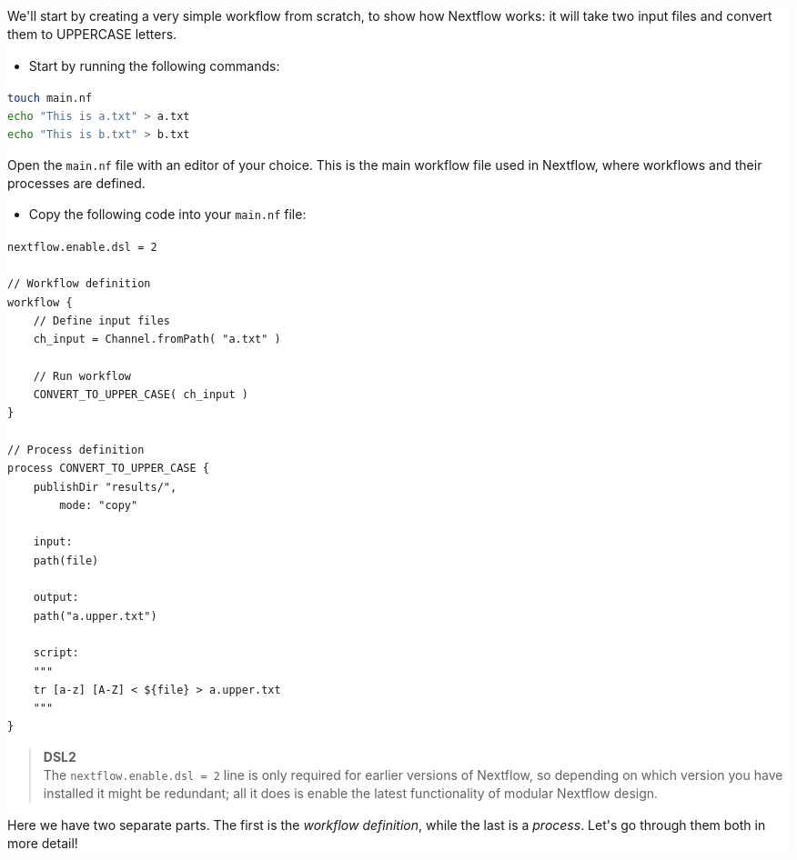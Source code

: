 We'll start by creating a very simple workflow from scratch, to show how
Nextflow works: it will take two input files and convert them to UPPERCASE
letters.

* Start by running the following commands:

```bash
touch main.nf
echo "This is a.txt" > a.txt
echo "This is b.txt" > b.txt
```

Open the `main.nf` file with an editor of your choice. This is the main workflow
file used in Nextflow, where workflows and their processes are defined.

* Copy the following code into your `main.nf` file:

```nextflow
nextflow.enable.dsl = 2

// Workflow definition
workflow {
    // Define input files
    ch_input = Channel.fromPath( "a.txt" )

    // Run workflow
    CONVERT_TO_UPPER_CASE( ch_input )
}

// Process definition
process CONVERT_TO_UPPER_CASE {
    publishDir "results/",
        mode: "copy"

    input:
    path(file)

    output:
    path("a.upper.txt")

    script:
    """
    tr [a-z] [A-Z] < ${file} > a.upper.txt
    """
}
```

> **DSL2** <br>
> The `nextflow.enable.dsl = 2` line is only required for earlier versions of
> Nextflow, so depending on which version you have installed it might be
> redundant; all it does is enable the latest functionality of modular Nextflow
> design.

Here we have two separate parts. The first is the *workflow definition*, while
the last is a *process*. Let's go through them both in more detail!

